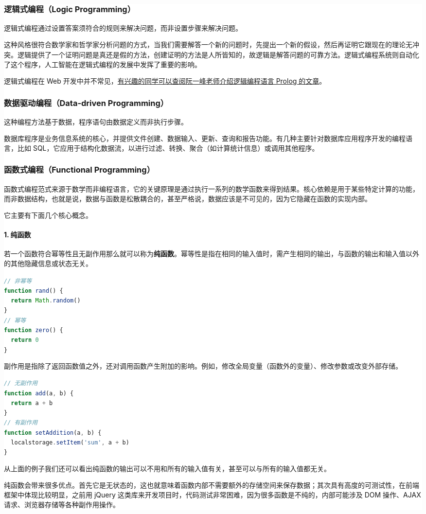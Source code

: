 ### 逻辑式编程（Logic Programming）

逻辑式编程通过设置答案须符合的规则来解决问题，而非设置步骤来解决问题。

这种风格很符合数学家和哲学家分析问题的方式，当我们需要解答一个新的问题时，先提出一个新的假设，然后再证明它跟现在的理论无冲突。逻辑提供了一个证明问题是真还是假的方法，创建证明的方法是人所皆知的，故逻辑是解答问题的可靠方法。逻辑式编程系统则自动化了这个程序，人工智能在逻辑式编程的发展中发挥了重要的影响。

逻辑式编程在 Web 开发中并不常见，[有兴趣的同学可以查阅阮一峰老师介绍逻辑编程语言 Prolog 的文章](https://www.ruanyifeng.com/blog/2019/01/prolog.html)。

### 数据驱动编程（Data-driven Programming）

这种编程方法基于数据，程序语句由数据定义而非执行步骤。

数据库程序是业务信息系统的核心，并提供文件创建、数据输入、更新、查询和报告功能。有几种主要针对数据库应用程序开发的编程语言，比如 SQL，它应用于结构化数据流，以进行过滤、转换、聚合（如计算统计信息）或调用其他程序。

### 函数式编程（Functional Programming）

函数式编程范式来源于数学而非编程语言，它的关键原理是通过执行一系列的数学函数来得到结果。核心依赖是用于某些特定计算的功能，而非数据结构，也就是说，数据与函数是松散耦合的，甚至严格说，数据应该是不可见的，因为它隐藏在函数的实现内部。

它主要有下面几个核心概念。

#### 1. 纯函数

若一个函数符合幂等性且无副作用那么就可以称为**纯函数**。幂等性是指在相同的输入值时，需产生相同的输出，与函数的输出和输入值以外的其他隐藏信息或状态无关。

```javascript
// 非幂等
function rand() {
  return Math.random()
}
// 幂等
function zero() {
  return 0
}
```

副作用是指除了返回函数值之外，还对调用函数产生附加的影响。例如，修改全局变量（函数外的变量）、修改参数或改变外部存储。

```javascript
// 无副作用
function add(a, b) {
  return a + b
}
// 有副作用
function setAddition(a, b) {
  localstorage.setItem('sum', a + b)
}
```

从上面的例子我们还可以看出纯函数的输出可以不用和所有的输入值有关，甚至可以与所有的输入值都无关。

纯函数会带来很多优点。首先它是无状态的，这也就意味着函数内部不需要额外的存储空间来保存数据；其次具有高度的可测试性，在前端框架中体现比较明显，之前用 jQuery 这类库来开发项目时，代码测试非常困难，因为很多函数是不纯的，内部可能涉及 DOM 操作、AJAX 请求、浏览器存储等各种副作用操作。
